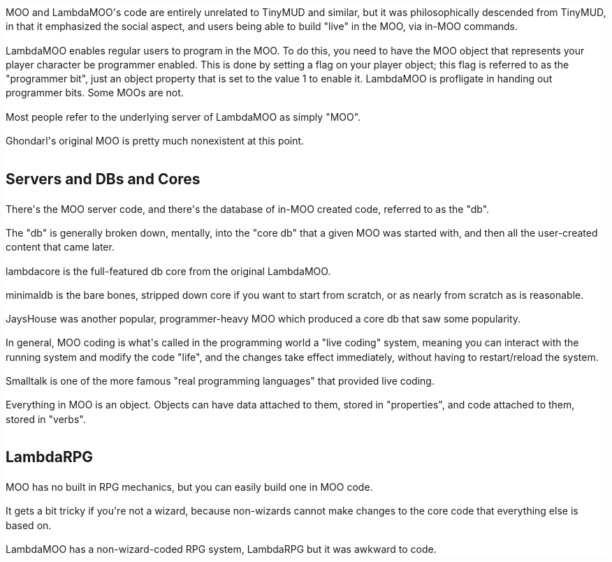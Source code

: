 MOO and LambdaMOO's code are entirely unrelated to TinyMUD and
similar, but it was philosophically descended from TinyMUD, in that it
emphasized the social aspect, and users being able to build "live" in
the MOO, via in-MOO commands.

LambdaMOO enables regular users to program in the MOO.  To do this,
you need to have the MOO object that represents your player character
be programmer enabled.  This is done by setting a flag on your player
object; this flag is referred to as the "programmer bit", just an
object property that is set to the value 1 to enable it.  LambdaMOO is
profligate in handing out programmer bits.  Some MOOs are not.

Most people refer to the underlying server of LambdaMOO as simply
"MOO". 

Ghondarl's original MOO is pretty much nonexistent at this point.

## Servers and DBs and Cores

There's the MOO server code, and there's the database of in-MOO
created code, referred to as the "db".

The "db" is generally broken down, mentally, into the "core db" that a
given MOO was started with, and then all the user-created content that
came later.

lambdacore is the full-featured db core from the original LambdaMOO.

minimaldb is the bare bones, stripped down core if you want to start
from scratch, or as nearly from scratch as is reasonable.

JaysHouse was another popular, programmer-heavy MOO which produced a
core db that saw some popularity.

In general, MOO coding is what's called in the programming world a
"live coding" system, meaning you can interact with the running system
and modify the code "life", and the changes take effect immediately,
without having to restart/reload the system.

Smalltalk is one of the more famous "real programming languages" that
provided live coding.

Everything in MOO is an object.  Objects can have data attached to
them, stored in "properties", and code attached to them, stored in
"verbs".

## LambdaRPG

MOO has no built in RPG mechanics, but you can easily build one in MOO
code.

It gets a bit tricky if you're not a wizard, because non-wizards
cannot make changes to the core code that everything else is based on.

LambdaMOO has a non-wizard-coded RPG system, LambdaRPG but it was
awkward to code.
